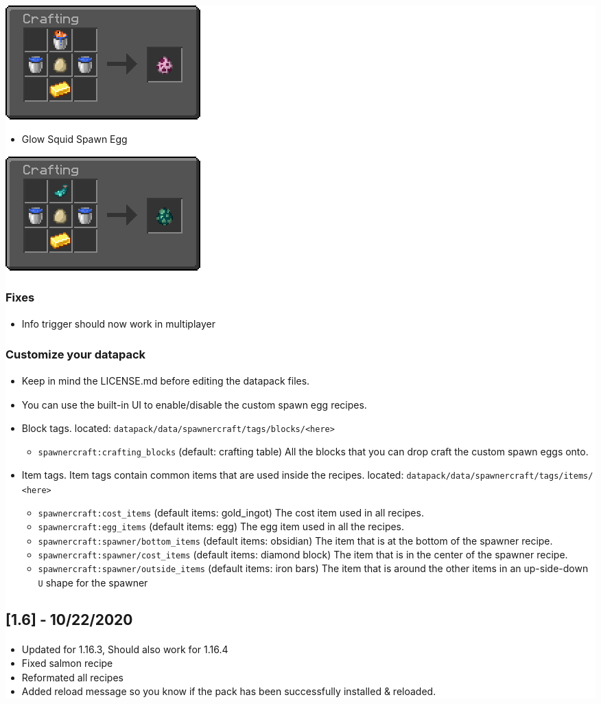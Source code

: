 ![Axotlol Spawn Egg](https://raw.githubusercontent.com/legopitstop/Datapacks/main/Spawner_Craft/assets/axolotl_spawn_egg.png)

- Glow Squid Spawn Egg

![Glow Squid Spawn Egg](https://raw.githubusercontent.com/legopitstop/Datapacks/main/Spawner_Craft/assets/glow_squid_spawn_egg.png)

### Fixes

- Info trigger should now work in multiplayer

### Customize your datapack

- Keep in mind the LICENSE.md before editing the datapack files.
- You can use the built-in UI to enable/disable the custom spawn egg recipes.
- Block tags. located: `datapack/data/spawnercraft/tags/blocks/<here>`

  - `spawnercraft:crafting_blocks` (default: crafting table) All the blocks that you can drop craft the custom spawn eggs onto.

- Item tags. Item tags contain common items that are used inside the recipes. located: `datapack/data/spawnercraft/tags/items/<here>`
  - `spawnercraft:cost_items` (default items: gold_ingot) The cost item used in all recipes.
  - `spawnercraft:egg_items` (default items: egg) The egg item used in all the recipes.
  - `spawnercraft:spawner/bottom_items` (default items: obsidian) The item that is at the bottom of the spawner recipe.
  - `spawnercraft:spawner/cost_items` (default items: diamond block) The item that is in the center of the spawner recipe.
  - `spawnercraft:spawner/outside_items` (default items: iron bars) The item that is around the other items in an up-side-down `U` shape for the spawner

## [1.6] - 10/22/2020

- Updated for 1.16.3, Should also work for 1.16.4
- Fixed salmon recipe
- Reformated all recipes
- Added reload message so you know if the pack has been successfully installed & reloaded.
